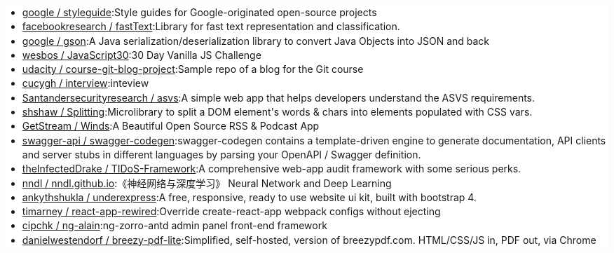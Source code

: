 * [google / styleguide](https://github.com/google/styleguide):Style guides for Google-originated open-source projects
* [facebookresearch / fastText](https://github.com/facebookresearch/fastText):Library for fast text representation and classification.
* [google / gson](https://github.com/google/gson):A Java serialization/deserialization library to convert Java Objects into JSON and back
* [wesbos / JavaScript30](https://github.com/wesbos/JavaScript30):30 Day Vanilla JS Challenge
* [udacity / course-git-blog-project](https://github.com/udacity/course-git-blog-project):Sample repo of a blog for the Git course
* [cucygh / interview](https://github.com/cucygh/interview):inteview
* [Santandersecurityresearch / asvs](https://github.com/Santandersecurityresearch/asvs):A simple web app that helps developers understand the ASVS requirements.
* [shshaw / Splitting](https://github.com/shshaw/Splitting):Microlibrary to split a DOM element's words & chars into elements populated with CSS vars.
* [GetStream / Winds](https://github.com/GetStream/Winds):A Beautiful Open Source RSS & Podcast App
* [swagger-api / swagger-codegen](https://github.com/swagger-api/swagger-codegen):swagger-codegen contains a template-driven engine to generate documentation, API clients and server stubs in different languages by parsing your OpenAPI / Swagger definition.
* [theInfectedDrake / TIDoS-Framework](https://github.com/theInfectedDrake/TIDoS-Framework):A comprehensive web-app audit framework with some serious perks.
* [nndl / nndl.github.io](https://github.com/nndl/nndl.github.io):《神经网络与深度学习》 Neural Network and Deep Learning
* [ankythshukla / underexpress](https://github.com/ankythshukla/underexpress):A free, responsive, ready to use website ui kit, built with bootstrap 4.
* [timarney / react-app-rewired](https://github.com/timarney/react-app-rewired):Override create-react-app webpack configs without ejecting
* [cipchk / ng-alain](https://github.com/cipchk/ng-alain):ng-zorro-antd admin panel front-end framework
* [danielwestendorf / breezy-pdf-lite](https://github.com/danielwestendorf/breezy-pdf-lite):Simplified, self-hosted, version of breezypdf.com. HTML/CSS/JS in, PDF out, via Chrome
